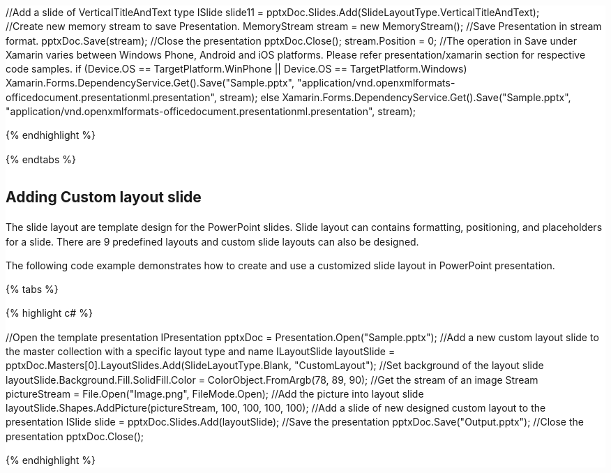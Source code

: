 //Add a slide of VerticalTitleAndText type
ISlide slide11 = pptxDoc.Slides.Add(SlideLayoutType.VerticalTitleAndText);     
//Create new memory stream to save Presentation.
MemoryStream stream = new MemoryStream();
//Save Presentation in stream format.
pptxDoc.Save(stream);
//Close the presentation
pptxDoc.Close();
stream.Position = 0;
//The operation in Save under Xamarin varies between Windows Phone, Android and iOS platforms. Please refer presentation/xamarin section for respective code samples.
if (Device.OS == TargetPlatform.WinPhone || Device.OS == TargetPlatform.Windows)
    Xamarin.Forms.DependencyService.Get<ISaveWindowsPhone>().Save("Sample.pptx", "application/vnd.openxmlformats-officedocument.presentationml.presentation", stream);
else
    Xamarin.Forms.DependencyService.Get<ISave>().Save("Sample.pptx", "application/vnd.openxmlformats-officedocument.presentationml.presentation", stream);

{% endhighlight %}

{% endtabs %}

## Adding Custom layout slide

The slide layout are template design for the PowerPoint slides. Slide layout can contains formatting, positioning, and placeholders for a slide. There are 9 predefined layouts and custom slide layouts can also be designed.

The following code example demonstrates how to create and use a customized slide layout in PowerPoint presentation.

{% tabs %}

{% highlight c# %}

//Open the template presentation
IPresentation pptxDoc = Presentation.Open("Sample.pptx");
//Add a new custom layout slide to the master collection with a specific layout type and name
ILayoutSlide layoutSlide = pptxDoc.Masters[0].LayoutSlides.Add(SlideLayoutType.Blank, "CustomLayout");
//Set background of the layout slide
layoutSlide.Background.Fill.SolidFill.Color = ColorObject.FromArgb(78, 89, 90);
//Get the stream of an image
Stream pictureStream = File.Open("Image.png", FileMode.Open);
//Add the picture into layout slide
layoutSlide.Shapes.AddPicture(pictureStream, 100, 100, 100, 100);
//Add a slide of new designed custom layout to the presentation
ISlide slide = pptxDoc.Slides.Add(layoutSlide);
//Save the presentation
pptxDoc.Save("Output.pptx");
//Close the presentation
pptxDoc.Close();

{% endhighlight %}
